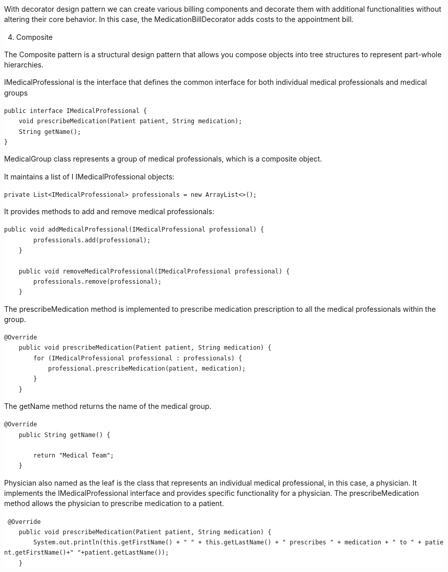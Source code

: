 With decorator design pattern we can create various billing components and decorate them with additional functionalities without altering their core behavior. In this case, the MedicationBillDecorator adds costs to the appointment bill.

4. Composite

The Composite pattern is a structural design pattern that allows you compose objects into tree structures to represent part-whole hierarchies.

IMedicalProfessional is the interface that defines the common interface for both individual medical professionals and medical groups

```
public interface IMedicalProfessional {
    void prescribeMedication(Patient patient, String medication);
    String getName();
}

```

MedicalGroup class represents a group of medical professionals, which is a composite object. 

It maintains a list of I
IMedicalProfessional objects:

``` 
private List<IMedicalProfessional> professionals = new ArrayList<>();
```


It provides methods to add and remove medical professionals:
```
public void addMedicalProfessional(IMedicalProfessional professional) {
        professionals.add(professional);
    }

    public void removeMedicalProfessional(IMedicalProfessional professional) {
        professionals.remove(professional);
    }
```

The prescribeMedication method is implemented to prescribe medication prescription to all the medical professionals within the group.
```
@Override
    public void prescribeMedication(Patient patient, String medication) {
        for (IMedicalProfessional professional : professionals) {
            professional.prescribeMedication(patient, medication);
        }
    }
```
The getName method returns the name of the medical group.
```
@Override
    public String getName() {
        
        return "Medical Team";
    }
```
Physician also named as the leaf is the class that represents an individual medical professional, in this case, a physician.
It implements the IMedicalProfessional interface and provides specific functionality for a physician.
The prescribeMedication method allows the physician to prescribe medication to a patient.
```
 @Override
    public void prescribeMedication(Patient patient, String medication) {
        System.out.println(this.getFirstName() + " " + this.getLastName() + " prescribes " + medication + " to " + patient.getFirstName()+" "+patient.getLastName());
    }
```